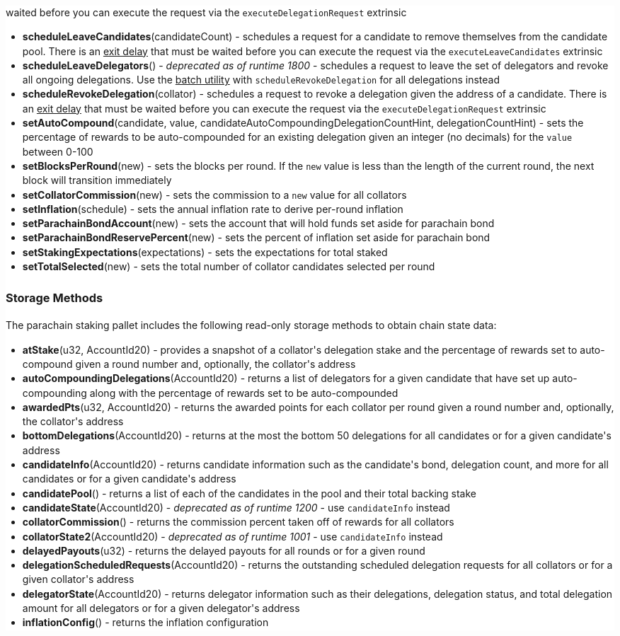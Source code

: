 waited before you can execute the request via the `executeDelegationRequest` extrinsic
- **scheduleLeaveCandidates**(candidateCount) - schedules a request for a candidate to remove themselves from the 
candidate pool. There is an [exit delay](#exit-delays) that must be waited
before you can execute the request via the `executeLeaveCandidates` extrinsic
- **scheduleLeaveDelegators**() - *deprecated as of runtime 1800* - schedules a request to leave the set of delegators 
and revoke all ongoing delegations. Use the 
[batch utility](./batch-utility) with 
`scheduleRevokeDelegation` for all delegations instead
- **scheduleRevokeDelegation**(collator) - schedules a request to revoke a delegation given the address of a candidate. 
There is an [exit delay](#exit-delays) that must be waited before you can 
execute the request via the `executeDelegationRequest` extrinsic
- **setAutoCompound**(candidate, value, candidateAutoCompoundingDelegationCountHint, delegationCountHint) - sets the 
percentage of rewards to be auto-compounded for an existing delegation given an integer (no decimals) for the `value` 
between 0-100
- **setBlocksPerRound**(new) - sets the blocks per round. If the `new` value is less than the length of the current
 round, the next block will transition immediately
- **setCollatorCommission**(new) - sets the commission to a `new` value for all collators
- **setInflation**(schedule) - sets the annual inflation rate to derive per-round inflation
- **setParachainBondAccount**(new) - sets the account that will hold funds set aside for parachain bond
- **setParachainBondReservePercent**(new) - sets the percent of inflation set aside for parachain bond
- **setStakingExpectations**(expectations) - sets the expectations for total staked
- **setTotalSelected**(new) - sets the total number of collator candidates selected per round

### Storage Methods

The parachain staking pallet includes the following read-only storage methods to obtain chain state data:

- **atStake**(u32, AccountId20) - provides a snapshot of a collator's delegation stake and the percentage of rewards 
set to auto-compound given a round number and, optionally, the collator's address
- **autoCompoundingDelegations**(AccountId20) - returns a list of delegators for a given candidate that have set up 
auto-compounding along with the percentage of rewards set to be auto-compounded
- **awardedPts**(u32, AccountId20) - returns the awarded points for each collator per round given a round number and, 
optionally, the collator's address
- **bottomDelegations**(AccountId20) - returns at the most the bottom 50 delegations for all candidates or for a given 
candidate's address
- **candidateInfo**(AccountId20) - returns candidate information such as the candidate's bond, delegation count, and
more for all candidates or for a given candidate's address
- **candidatePool**() - returns a list of each of the candidates in the pool and their total backing stake
- **candidateState**(AccountId20) - *deprecated as of runtime 1200* - use `candidateInfo` instead
- **collatorCommission**() - returns the commission percent taken off of rewards for all collators
- **collatorState2**(AccountId20) - *deprecated as of runtime 1001* - use `candidateInfo` instead
- **delayedPayouts**(u32) - returns the delayed payouts for all rounds or for a given round
- **delegationScheduledRequests**(AccountId20) - returns the outstanding scheduled delegation requests for all collators
or for a given collator's address
- **delegatorState**(AccountId20) - returns delegator information such as their delegations, delegation status, and 
total delegation amount for all delegators or for a given delegator's address
- **inflationConfig**() - returns the inflation configuration